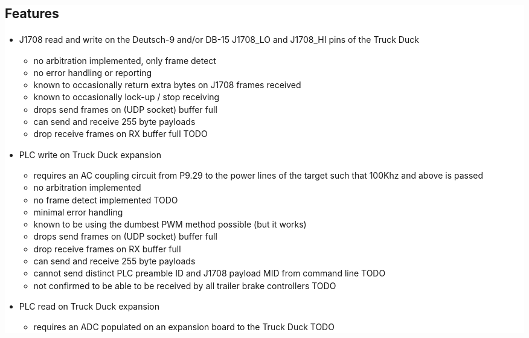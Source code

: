 
## Features

* J1708 read and write on the Deutsch-9 and/or DB-15 J1708_LO and J1708_HI pins of the Truck Duck
  * no arbitration implemented, only frame detect
  * no error handling or reporting
  * known to occasionally return extra bytes on J1708 frames received
  * known to occasionally lock-up / stop receiving
  * drops send frames on (UDP socket) buffer full
  * can send and receive 255 byte payloads
  * drop receive frames on RX buffer full TODO

* PLC write on Truck Duck expansion
  * requires an AC coupling circuit from P9.29 to the power lines of the target such that 100Khz and above is passed
  * no arbitration implemented
  * no frame detect implemented TODO
  * minimal error handling
  * known to be using the dumbest PWM method possible (but it works)
  * drops send frames on (UDP socket) buffer full
  * drop receive frames on RX buffer full
  * can send and receive 255 byte payloads
  * cannot send distinct PLC preamble ID and J1708 payload MID from command line TODO
  * not confirmed to be able to be received by all trailer brake controllers TODO

* PLC read on Truck Duck expansion
  * requires an ADC populated on an expansion board to the Truck Duck TODO
